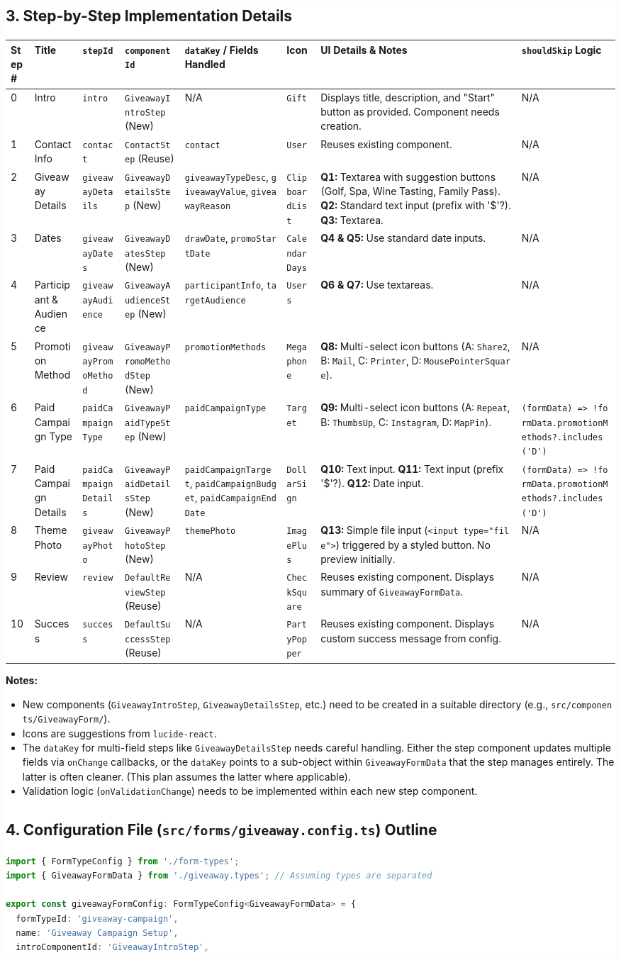 ## 3. Step-by-Step Implementation Details

| Step # | Title                 | `stepId`              | `componentId`             | `dataKey` / Fields Handled | Icon           | UI Details & Notes                                                                                                                               | `shouldSkip` Logic                                                                 |
| :----- | :-------------------- | :-------------------- | :------------------------ | :------------------------- | :------------- | :----------------------------------------------------------------------------------------------------------------------------------------------- | :--------------------------------------------------------------------------------- |
| 0      | Intro                 | `intro`               | `GiveawayIntroStep` (New) | N/A                        | `Gift`         | Displays title, description, and "Start" button as provided. Component needs creation.                                                           | N/A                                                                                |
| 1      | Contact Info          | `contact`             | `ContactStep` (Reuse)     | `contact`                  | `User`         | Reuses existing component.                                                                                                                       | N/A                                                                                |
| 2      | Giveaway Details      | `giveawayDetails`     | `GiveawayDetailsStep` (New) | `giveawayTypeDesc`, `giveawayValue`, `giveawayReason` | `ClipboardList` | **Q1:** Textarea with suggestion buttons (Golf, Spa, Wine Tasting, Family Pass). **Q2:** Standard text input (prefix with '$'?). **Q3:** Textarea. | N/A                                                                                |
| 3      | Dates                 | `giveawayDates`       | `GiveawayDatesStep` (New)   | `drawDate`, `promoStartDate` | `CalendarDays` | **Q4 & Q5:** Use standard date inputs.                                                                                                           | N/A                                                                                |
| 4      | Participant & Audience | `giveawayAudience`    | `GiveawayAudienceStep` (New)| `participantInfo`, `targetAudience` | `Users`        | **Q6 & Q7:** Use textareas.                                                                                                                      | N/A                                                                                |
| 5      | Promotion Method      | `giveawayPromoMethod` | `GiveawayPromoMethodStep` (New)| `promotionMethods`         | `Megaphone`    | **Q8:** Multi-select icon buttons (A: `Share2`, B: `Mail`, C: `Printer`, D: `MousePointerSquare`).                                                | N/A                                                                                |
| 6      | Paid Campaign Type    | `paidCampaignType`    | `GiveawayPaidTypeStep` (New)| `paidCampaignType`         | `Target`       | **Q9:** Multi-select icon buttons (A: `Repeat`, B: `ThumbsUp`, C: `Instagram`, D: `MapPin`).                                                      | `(formData) => !formData.promotionMethods?.includes('D')`                          |
| 7      | Paid Campaign Details | `paidCampaignDetails` | `GiveawayPaidDetailsStep` (New)| `paidCampaignTarget`, `paidCampaignBudget`, `paidCampaignEndDate` | `DollarSign`   | **Q10:** Text input. **Q11:** Text input (prefix '$'?). **Q12:** Date input.                                                                     | `(formData) => !formData.promotionMethods?.includes('D')`                          |
| 8      | Theme Photo           | `giveawayPhoto`       | `GiveawayPhotoStep` (New)   | `themePhoto`               | `ImagePlus`    | **Q13:** Simple file input (`<input type="file">`) triggered by a styled button. No preview initially.                                            | N/A                                                                                |
| 9      | Review                | `review`              | `DefaultReviewStep` (Reuse) | N/A                        | `CheckSquare`  | Reuses existing component. Displays summary of `GiveawayFormData`.                                                                               | N/A                                                                                |
| 10     | Success               | `success`             | `DefaultSuccessStep` (Reuse)| N/A                        | `PartyPopper`  | Reuses existing component. Displays custom success message from config.                                                                          | N/A                                                                                |

**Notes:**

*   New components (`GiveawayIntroStep`, `GiveawayDetailsStep`, etc.) need to be created in a suitable directory (e.g., `src/components/GiveawayForm/`).
*   Icons are suggestions from `lucide-react`.
*   The `dataKey` for multi-field steps like `GiveawayDetailsStep` needs careful handling. Either the step component updates multiple fields via `onChange` callbacks, or the `dataKey` points to a sub-object within `GiveawayFormData` that the step manages entirely. The latter is often cleaner. (This plan assumes the latter where applicable).
*   Validation logic (`onValidationChange`) needs to be implemented within each new step component.

## 4. Configuration File (`src/forms/giveaway.config.ts`) Outline

```typescript
import { FormTypeConfig } from './form-types';
import { GiveawayFormData } from './giveaway.types'; // Assuming types are separated

export const giveawayFormConfig: FormTypeConfig<GiveawayFormData> = {
  formTypeId: 'giveaway-campaign',
  name: 'Giveaway Campaign Setup',
  introComponentId: 'GiveawayIntroStep',
```